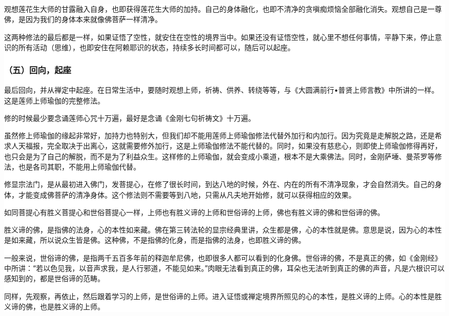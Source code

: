 观想莲花生大师的甘露融入自身，也即获得莲花生大师的加持。自己的身体融化，也即不清净的贪嗔痴烦恼全部融化消失。观想自己是一尊佛，是因为我们的身体本来就像佛菩萨一样清净。

这两种修法的最后都是一样，如果证悟了空性，就安住在空性的境界当中。如果还没有证悟空性，就心里不想任何事情，平静下来，停止意识的所有活动（思维），也即安住在阿赖耶识的状态，持续多长时间都可以，随后可以起座。

### （五）回向，起座

最后回向，并从禅定中起座。在日常生活中，要随时观想上师，祈祷、供养、转绕等等，与《大圆满前行•普贤上师言教》中所讲的一样。这是莲师上师瑜伽的完整修法。

修的时候最少要念诵莲师心咒十万遍，最好是念诵《金刚七句祈祷文》十万遍。

虽然修上师瑜伽的缘起非常好，加持力也特别大，但我们却不能用莲师上师瑜伽修法代替外加行和内加行。因为究竟是走解脱之路，还是希求人天福报，完全取决于出离心，这就需要修外加行，这是上师瑜伽修法不能代替的。同时，如果没有慈悲心，则即使上师瑜伽修得再好，也只会是为了自己的解脱，而不是为了利益众生。这样修的上师瑜伽，就会变成小乘道，根本不是大乘佛法。同时，金刚萨埵、曼茶罗等修法，也是各司其职，不能用上师瑜伽代替。

修显宗法门，是从最初进入佛门，发菩提心，在修了很长时间，到达八地的时候，外在、内在的所有不清净现象，才会自然消失。自己的身体，才能变成佛菩萨的清净身体。这个修法则不需要等到八地，只需从凡夫地开始修，就可以获得相应的效果。

如同菩提心有胜义菩提心和世俗菩提心一样，上师也有胜义谛的上师和世俗谛的上师，佛也有胜义谛的佛和世俗谛的佛。

胜义谛的佛，是指佛的法身，心的本性如来藏。佛在第三转法轮的显宗经典里讲，众生都是佛，心的本性就是佛。意思是说，因为心的本性是如来藏，所以说众生皆是佛。这种佛，不是指佛的化身，而是指佛的法身，也即胜义谛的佛。

一般来说，世俗谛的佛，是指两千五百多年前的释迦牟尼佛，也即很多人都可以看到的化身佛。世俗谛的佛，不是真正的佛，如《金刚经》中所讲：“若以色见我，以音声求我，是人行邪道，不能见如来。”肉眼无法看到真正的佛，耳朵也无法听到真正的佛的声音，凡是六根识可以感知到的，都是世俗谛的范畴。

同样，先观察，再依止，然后跟着学习的上师，是世俗谛的上师。进入证悟或禅定境界所照见的心的本性，是胜义谛的上师。心的本性是胜义谛的佛，也是胜义谛的上师。
